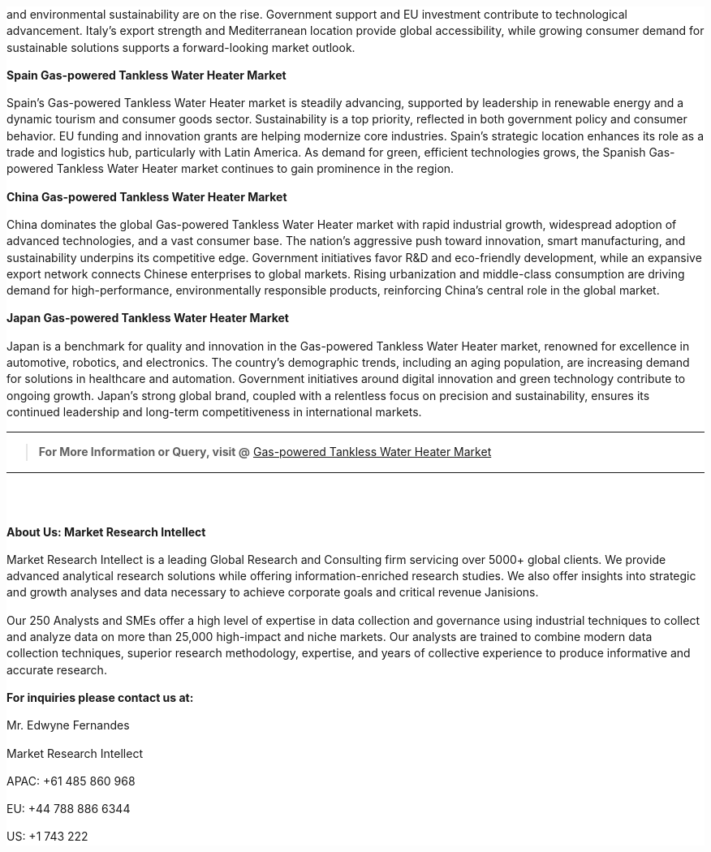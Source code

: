 and environmental sustainability are on the rise. Government support and EU investment contribute to technological advancement. Italy&rsquo;s export strength and Mediterranean location provide global accessibility, while growing consumer demand for sustainable solutions supports a forward-looking market outlook.</p><p class="" data-start="4424" data-end="4975"><strong data-start="4424" data-end="4445">Spain Gas-powered Tankless Water Heater Market</strong></p><p class="" data-start="4424" data-end="4975">Spain&rsquo;s Gas-powered Tankless Water Heater market is steadily advancing, supported by leadership in renewable energy and a dynamic tourism and consumer goods sector. Sustainability is a top priority, reflected in both government policy and consumer behavior. EU funding and innovation grants are helping modernize core industries. Spain&rsquo;s strategic location enhances its role as a trade and logistics hub, particularly with Latin America. As demand for green, efficient technologies grows, the Spanish Gas-powered Tankless Water Heater market continues to gain prominence in the region.</p><p class="" data-start="4977" data-end="5589"><strong data-start="4977" data-end="4998">China Gas-powered Tankless Water Heater Market</strong></p><p class="" data-start="4977" data-end="5589">China dominates the global Gas-powered Tankless Water Heater market with rapid industrial growth, widespread adoption of advanced technologies, and a vast consumer base. The nation&rsquo;s aggressive push toward innovation, smart manufacturing, and sustainability underpins its competitive edge. Government initiatives favor R&amp;D and eco-friendly development, while an expansive export network connects Chinese enterprises to global markets. Rising urbanization and middle-class consumption are driving demand for high-performance, environmentally responsible products, reinforcing China&rsquo;s central role in the global market.</p><p class="" data-start="5591" data-end="6162"><strong data-start="5591" data-end="5612">Japan Gas-powered Tankless Water Heater Market</strong></p><p class="" data-start="5591" data-end="6162">Japan is a benchmark for quality and innovation in the Gas-powered Tankless Water Heater market, renowned for excellence in automotive, robotics, and electronics. The country&rsquo;s demographic trends, including an aging population, are increasing demand for solutions in healthcare and automation. Government initiatives around digital innovation and green technology contribute to ongoing growth. Japan&rsquo;s strong global brand, coupled with a relentless focus on precision and sustainability, ensures its continued leadership and long-term competitiveness in international markets.</p><hr /><blockquote><p><span class="font-[700]"><strong>For More Information or Query, visit&nbsp;@</strong>&nbsp;</span><span class="font-[700]"><a href="https://www.marketresearchintellect.com/product/gas-powered-tankless-water-heater-market/?utm_source=Linkedin&utm_medium=026" target="_blank" data-tracking-control-name="article-ssr-frontend-pulse_little-text-block" data-tracking-will-navigate="" data-test-link="">Gas-powered Tankless Water Heater Market</a></span></p></blockquote><hr /><h3>&nbsp;</h3><p><strong><span class="font-[700]">About Us: Market Research Intellect</span></strong></p><p><span class="">Market Research Intellect is a leading Global Research and Consulting firm servicing over 5000+ global clients. We provide advanced analytical research solutions while offering information-enriched research studies.&nbsp;</span>We also offer insights into strategic and growth analyses and data necessary to achieve corporate goals and critical revenue Janisions.</p><p><span class="">Our 250 Analysts and SMEs offer a high level of expertise in data collection and governance using industrial techniques to collect and analyze data on more than 25,000 high-impact and niche markets. Our analysts are trained to combine modern data collection techniques, superior research methodology, expertise, and years of collective experience to produce informative and accurate research.</span></p><p><strong>For inquiries please contact us at:</strong></p><p>Mr. Edwyne Fernandes</p><p>Market Research Intellect</p><p>APAC: +61 485 860 968</p><p>EU: +44 788 886 6344</p><p>US: +1 743 222